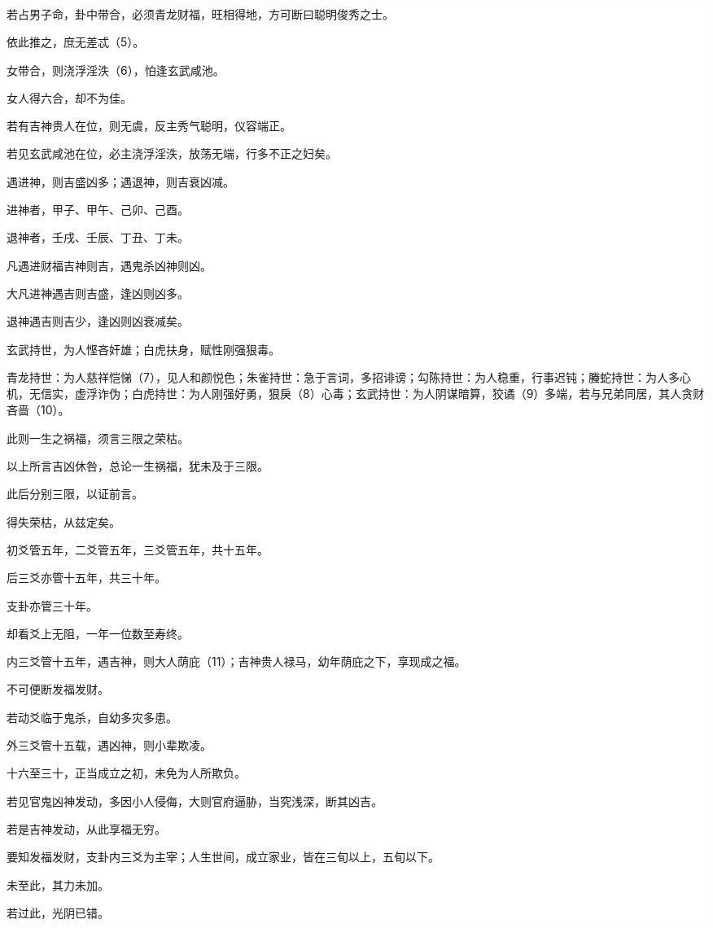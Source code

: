若占男子命，卦中带合，必须青龙财福，旺相得地，方可断曰聪明俊秀之士。

依此推之，庶无差忒（5）。

女带合，则浇浮淫泆（6），怕逢玄武咸池。

女人得六合，却不为佳。

若有吉神贵人在位，则无虞，反主秀气聪明，仪容端正。

若见玄武咸池在位，必主浇浮淫泆，放荡无端，行多不正之妇矣。

遇进神，则吉盛凶多；遇退神，则吉衰凶减。

进神者，甲子、甲午、己卯、己酉。

退神者，壬戌、壬辰、丁丑、丁未。

凡遇进财福吉神则吉，遇鬼杀凶神则凶。

大凡进神遇吉则吉盛，逢凶则凶多。

退神遇吉则吉少，逢凶则凶衰减矣。

玄武持世，为人悭吝奸雄；白虎扶身，赋性刚强狠毒。

青龙持世：为人慈祥恺悌（7），见人和颜悦色；朱雀持世：急于言词，多招诽谤；勾陈持世：为人稳重，行事迟钝；螣蛇持世：为人多心机，无信实，虚浮诈伪；白虎持世：为人刚强好勇，狠戾（8）心毒；玄武持世：为人阴谋暗算，狡谲（9）多端，若与兄弟同居，其人贪财吝啬（10）。

此则一生之祸福，须言三限之荣枯。

以上所言吉凶休咎，总论一生祸福，犹未及于三限。

此后分别三限，以证前言。

得失荣枯，从兹定矣。

初爻管五年，二爻管五年，三爻管五年，共十五年。

后三爻亦管十五年，共三十年。

支卦亦管三十年。

却看爻上无阻，一年一位数至寿终。

内三爻管十五年，遇吉神，则大人荫庇（11）；吉神贵人禄马，幼年荫庇之下，享现成之福。

不可便断发福发财。

若动爻临于鬼杀，自幼多灾多患。

外三爻管十五载，遇凶神，则小辈欺凌。

十六至三十，正当成立之初，未免为人所欺负。

若见官鬼凶神发动，多因小人侵侮，大则官府逼胁，当究浅深，断其凶吉。

若是吉神发动，从此享福无穷。

要知发福发财，支卦内三爻为主宰；人生世间，成立家业，皆在三旬以上，五旬以下。

未至此，其力未加。

若过此，光阴已错。
